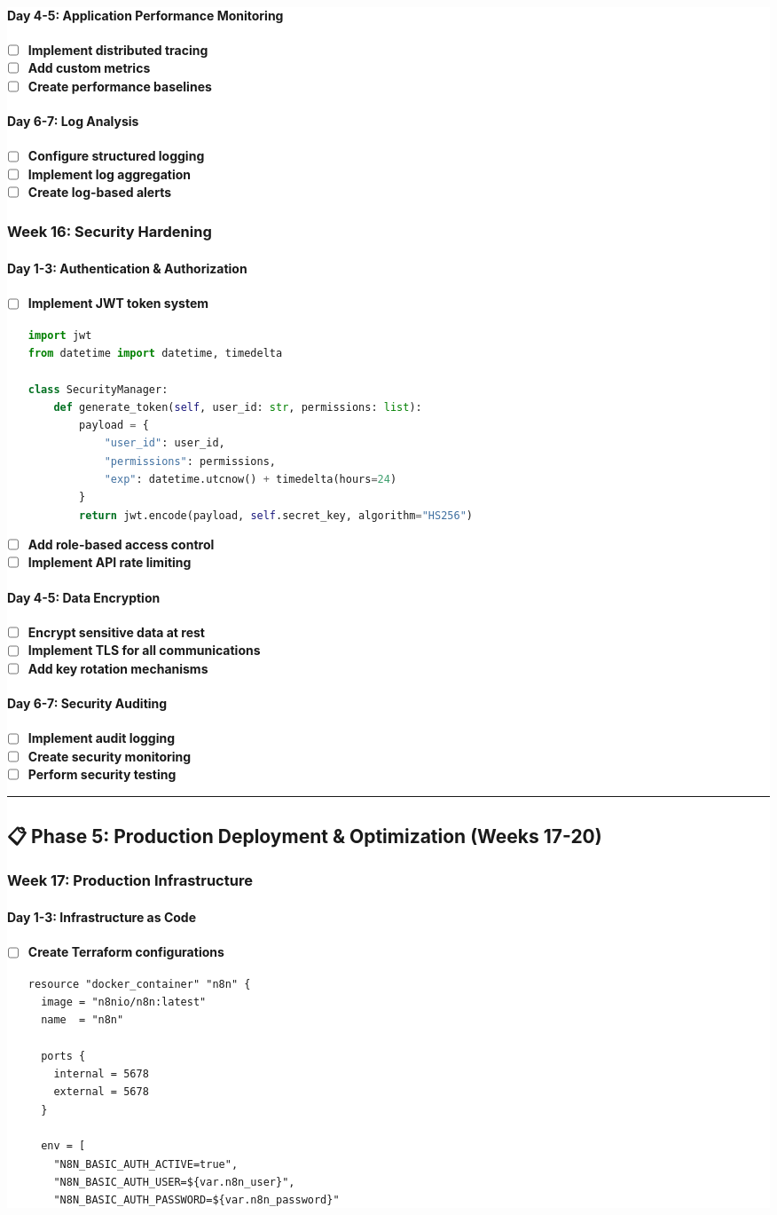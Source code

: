 #### Day 4-5: Application Performance Monitoring
- [ ] **Implement distributed tracing**
- [ ] **Add custom metrics**
- [ ] **Create performance baselines**

#### Day 6-7: Log Analysis
- [ ] **Configure structured logging**
- [ ] **Implement log aggregation**
- [ ] **Create log-based alerts**

### Week 16: Security Hardening

#### Day 1-3: Authentication & Authorization
- [ ] **Implement JWT token system**
  ```python
  import jwt
  from datetime import datetime, timedelta
  
  class SecurityManager:
      def generate_token(self, user_id: str, permissions: list):
          payload = {
              "user_id": user_id,
              "permissions": permissions,
              "exp": datetime.utcnow() + timedelta(hours=24)
          }
          return jwt.encode(payload, self.secret_key, algorithm="HS256")
  ```
- [ ] **Add role-based access control**
- [ ] **Implement API rate limiting**

#### Day 4-5: Data Encryption
- [ ] **Encrypt sensitive data at rest**
- [ ] **Implement TLS for all communications**
- [ ] **Add key rotation mechanisms**

#### Day 6-7: Security Auditing
- [ ] **Implement audit logging**
- [ ] **Create security monitoring**
- [ ] **Perform security testing**

---

## 📋 Phase 5: Production Deployment & Optimization (Weeks 17-20)

### Week 17: Production Infrastructure

#### Day 1-3: Infrastructure as Code
- [ ] **Create Terraform configurations**
  ```hcl
  resource "docker_container" "n8n" {
    image = "n8nio/n8n:latest"
    name  = "n8n"
    
    ports {
      internal = 5678
      external = 5678
    }
    
    env = [
      "N8N_BASIC_AUTH_ACTIVE=true",
      "N8N_BASIC_AUTH_USER=${var.n8n_user}",
      "N8N_BASIC_AUTH_PASSWORD=${var.n8n_password}"
  ```
